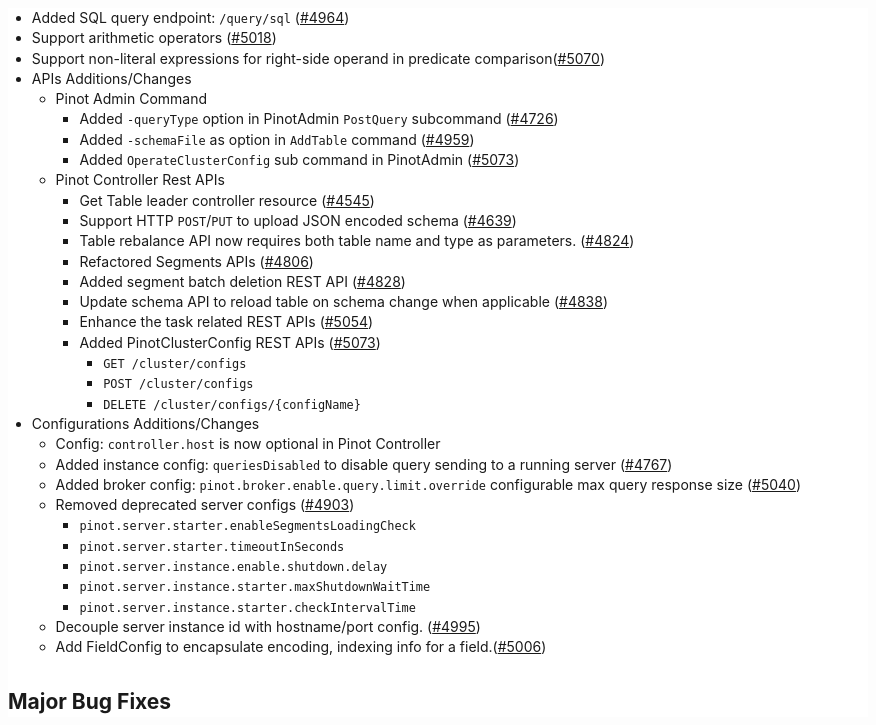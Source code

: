   * Added SQL query endpoint: `/query/sql` \([\#4964](https://github.com/apache/incubator-pinot/pull/4964)\)
  * Support arithmetic operators \([\#5018](https://github.com/apache/incubator-pinot/pull/5018)\)
  * Support non-literal expressions for right-side operand in predicate comparison\([\#5070](https://github.com/apache/incubator-pinot/pull/5070)\)
* APIs Additions/Changes
  * Pinot Admin Command
    * Added `-queryType` option in PinotAdmin `PostQuery` subcommand \([\#4726](https://github.com/apache/incubator-pinot/pull/4726)\)
    * Added `-schemaFile` as option in `AddTable` command \([\#4959](https://github.com/apache/incubator-pinot/pull/4959)\)
    * Added `OperateClusterConfig` sub command in PinotAdmin \([\#5073](https://github.com/apache/incubator-pinot/pull/5073)\)
  * Pinot Controller Rest APIs
    * Get Table leader controller resource \([\#4545](https://github.com/apache/incubator-pinot/pull/4545)\)
    * Support HTTP `POST`/`PUT` to upload JSON encoded schema \([\#4639](https://github.com/apache/incubator-pinot/pull/4639)\)
    * Table rebalance API now requires both table name and type as parameters. \([\#4824](https://github.com/apache/incubator-pinot/pull/4824)\)
    * Refactored Segments APIs \([\#4806](https://github.com/apache/incubator-pinot/pull/4806)\)
    * Added segment batch deletion REST API \([\#4828](https://github.com/apache/incubator-pinot/pull/4828)\)
    * Update schema API to reload table on schema change when applicable \([\#4838](https://github.com/apache/incubator-pinot/pull/4838)\)
    * Enhance the task related REST APIs \([\#5054](https://github.com/apache/incubator-pinot/pull/5054)\)
    * Added PinotClusterConfig REST APIs \([\#5073](https://github.com/apache/incubator-pinot/pull/5073)\)
      * `GET /cluster/configs`
      * `POST /cluster/configs`
      * `DELETE /cluster/configs/{configName}`
* Configurations Additions/Changes
  * Config: `controller.host` is now optional in Pinot Controller
  * Added instance config: `queriesDisabled` to disable query sending to a running server \([\#4767](https://github.com/apache/incubator-pinot/pull/4767)\)
  * Added broker config: `pinot.broker.enable.query.limit.override` configurable max query response size \([\#5040](https://github.com/apache/incubator-pinot/pull/5040)\)
  * Removed deprecated server configs \([\#4903](https://github.com/apache/incubator-pinot/pull/4903)\)
    * `pinot.server.starter.enableSegmentsLoadingCheck`
    * `pinot.server.starter.timeoutInSeconds`
    * `pinot.server.instance.enable.shutdown.delay`
    * `pinot.server.instance.starter.maxShutdownWaitTime`
    * `pinot.server.instance.starter.checkIntervalTime`
  * Decouple server instance id with hostname/port config. \([\#4995](https://github.com/apache/incubator-pinot/pull/4995)\)
  * Add FieldConfig to encapsulate encoding, indexing info for a field.\([\#5006](https://github.com/apache/incubator-pinot/pull/5006)\)

## Major Bug Fixes
